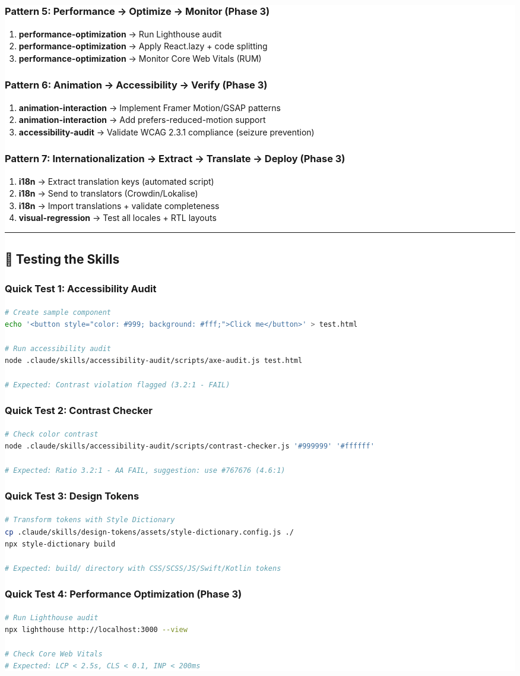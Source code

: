 ### Pattern 5: Performance → Optimize → Monitor (Phase 3)
1. **performance-optimization** → Run Lighthouse audit
2. **performance-optimization** → Apply React.lazy + code splitting
3. **performance-optimization** → Monitor Core Web Vitals (RUM)

### Pattern 6: Animation → Accessibility → Verify (Phase 3)
1. **animation-interaction** → Implement Framer Motion/GSAP patterns
2. **animation-interaction** → Add prefers-reduced-motion support
3. **accessibility-audit** → Validate WCAG 2.3.1 compliance (seizure prevention)

### Pattern 7: Internationalization → Extract → Translate → Deploy (Phase 3)
1. **i18n** → Extract translation keys (automated script)
2. **i18n** → Send to translators (Crowdin/Lokalise)
3. **i18n** → Import translations + validate completeness
4. **visual-regression** → Test all locales + RTL layouts

---

## 🧪 Testing the Skills

### Quick Test 1: Accessibility Audit
```bash
# Create sample component
echo '<button style="color: #999; background: #fff;">Click me</button>' > test.html

# Run accessibility audit
node .claude/skills/accessibility-audit/scripts/axe-audit.js test.html

# Expected: Contrast violation flagged (3.2:1 - FAIL)
```

### Quick Test 2: Contrast Checker
```bash
# Check color contrast
node .claude/skills/accessibility-audit/scripts/contrast-checker.js '#999999' '#ffffff'

# Expected: Ratio 3.2:1 - AA FAIL, suggestion: use #767676 (4.6:1)
```

### Quick Test 3: Design Tokens
```bash
# Transform tokens with Style Dictionary
cp .claude/skills/design-tokens/assets/style-dictionary.config.js ./
npx style-dictionary build

# Expected: build/ directory with CSS/SCSS/JS/Swift/Kotlin tokens
```

### Quick Test 4: Performance Optimization (Phase 3)
```bash
# Run Lighthouse audit
npx lighthouse http://localhost:3000 --view

# Check Core Web Vitals
# Expected: LCP < 2.5s, CLS < 0.1, INP < 200ms
```
